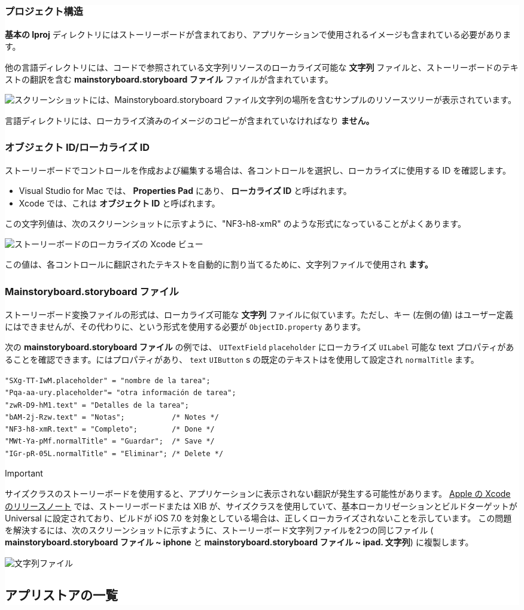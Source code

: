 ### <a name="project-structure"></a>プロジェクト構造

**基本の lproj** ディレクトリにはストーリーボードが含まれており、アプリケーションで使用されるイメージも含まれている必要があります。

他の言語ディレクトリには、コードで参照されている文字列リソースのローカライズ可能な **文字列** ファイルと、ストーリーボードのテキストの翻訳を含む **mainstoryboard.storyboard ファイル** ファイルが含まれています。

![スクリーンショットには、Mainstoryboard.storyboard ファイル文字列の場所を含むサンプルのリソースツリーが表示されています。](images/solution-storyboard.png)

言語ディレクトリには、ローカライズ済みのイメージのコピーが含まれていなければなり **ません。**

### <a name="object-id--localization-id"></a>オブジェクト ID/ローカライズ ID

ストーリーボードでコントロールを作成および編集する場合は、各コントロールを選択し、ローカライズに使用する ID を確認します。

- Visual Studio for Mac では、 **Properties Pad** にあり、 **ローカライズ ID** と呼ばれます。
- Xcode では、これは **オブジェクト ID** と呼ばれます。

この文字列値は、次のスクリーンショットに示すように、"NF3-h8-xmR" のような形式になっていることがよくあります。

![ストーリーボードのローカライズの Xcode ビュー](images/xs-designer-localization-id.png)

この値は、各コントロールに翻訳されたテキストを自動的に割り当てるために、文字列ファイルで使用され **ます。**

### <a name="mainstoryboardstrings"></a>Mainstoryboard.storyboard ファイル

ストーリーボード変換ファイルの形式は、ローカライズ可能な **文字列** ファイルに似ています。ただし、キー (左側の値) はユーザー定義にはできませんが、その代わりに、という形式を使用する必要が `ObjectID.property` あります。

次の **mainstoryboard.storyboard ファイル** の例では、 `UITextField` `placeholder` にローカライズ `UILabel` 可能な text プロパティがあることを確認できます。にはプロパティがあり、 `text` `UIButton` s の既定のテキストはを使用して設定され `normalTitle` ます。

```console
"SXg-TT-IwM.placeholder" = "nombre de la tarea";
"Pqa-aa-ury.placeholder"= "otra información de tarea";
"zwR-D9-hM1.text" = "Detalles de la tarea";
"bAM-2j-Rzw.text" = "Notas";           /* Notes */
"NF3-h8-xmR.text" = "Completo";        /* Done */
"MWt-Ya-pMf.normalTitle" = "Guardar";  /* Save */
"IGr-pR-05L.normalTitle" = "Eliminar"; /* Delete */
```

> [!IMPORTANT]
> サイズクラスのストーリーボードを使用すると、アプリケーションに表示されない翻訳が発生する可能性があります。 [Apple の Xcode のリリースノート](https://developer.apple.com/library/content/releasenotes/DeveloperTools/RN-Xcode/Chapters/Introduction.html) では、ストーリーボードまたは XIB が、サイズクラスを使用していて、基本ローカリゼーションとビルドターゲットが Universal に設定されており、ビルドが iOS 7.0 を対象としている場合は、正しくローカライズされないことを示しています。 この問題を解決するには、次のスクリーンショットに示すように、ストーリーボード文字列ファイルを2つの同じファイル ( **mainstoryboard.storyboard ファイル ~ iphone** と **mainstoryboard.storyboard ファイル ~ ipad. 文字列**) に複製します。
>
> ![文字列ファイル](images/xs-dup-strings.png)

<a name="appstore"></a>

## <a name="app-store-listing"></a>アプリストアの一覧
